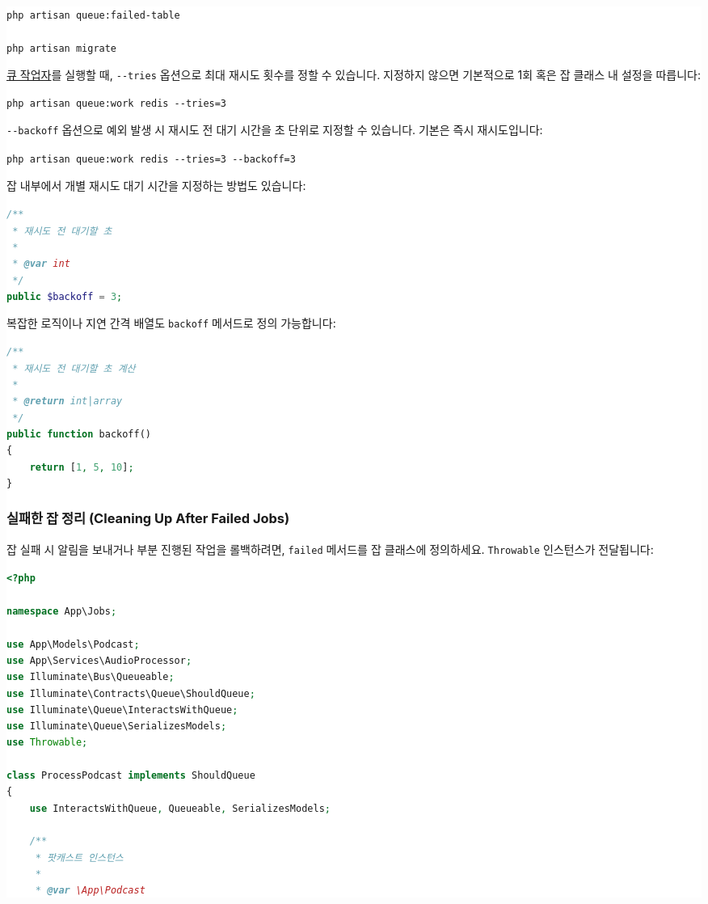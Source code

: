 ```shell
php artisan queue:failed-table

php artisan migrate
```

[큐 작업자](#running-the-queue-worker)를 실행할 때, `--tries` 옵션으로 최대 재시도 횟수를 정할 수 있습니다. 지정하지 않으면 기본적으로 1회 혹은 잡 클래스 내 설정을 따릅니다:

```shell
php artisan queue:work redis --tries=3
```

`--backoff` 옵션으로 예외 발생 시 재시도 전 대기 시간을 초 단위로 지정할 수 있습니다. 기본은 즉시 재시도입니다:

```shell
php artisan queue:work redis --tries=3 --backoff=3
```

잡 내부에서 개별 재시도 대기 시간을 지정하는 방법도 있습니다:

```php
/**
 * 재시도 전 대기할 초
 *
 * @var int
 */
public $backoff = 3;
```

복잡한 로직이나 지연 간격 배열도 `backoff` 메서드로 정의 가능합니다:

```php
/**
 * 재시도 전 대기할 초 계산
 *
 * @return int|array
 */
public function backoff()
{
    return [1, 5, 10];
}
```

<a name="cleaning-up-after-failed-jobs"></a>
### 실패한 잡 정리 (Cleaning Up After Failed Jobs)

잡 실패 시 알림을 보내거나 부분 진행된 작업을 롤백하려면, `failed` 메서드를 잡 클래스에 정의하세요. `Throwable` 인스턴스가 전달됩니다:

```php
<?php

namespace App\Jobs;

use App\Models\Podcast;
use App\Services\AudioProcessor;
use Illuminate\Bus\Queueable;
use Illuminate\Contracts\Queue\ShouldQueue;
use Illuminate\Queue\InteractsWithQueue;
use Illuminate\Queue\SerializesModels;
use Throwable;

class ProcessPodcast implements ShouldQueue
{
    use InteractsWithQueue, Queueable, SerializesModels;

    /**
     * 팟캐스트 인스턴스
     *
     * @var \App\Podcast
```